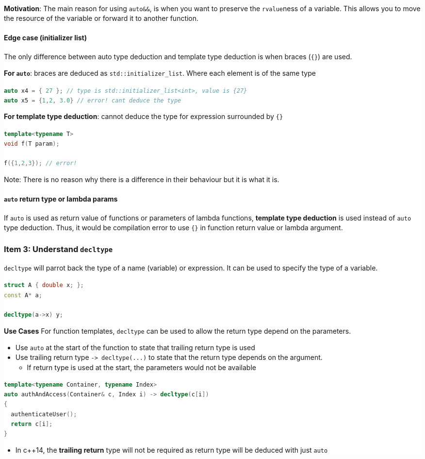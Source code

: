 **Motivation**: The main reason for using `auto&&`, is when you want to preserve the
`rvalue`ness of a variable. This allows you to move the resource of the variable or forward
it to another function.

#### Edge case (initializer list)

The only difference between auto type deduction and template type deduction is
when braces (`{}`) are used.

**For `auto`**: braces are deduced as `std::initializer_list`. Where each element is of
the same type

```cpp
auto x4 = { 27 }; // type is std::initializer_list<int>, value is {27}
auto x5 = {1,2, 3.0} // error! cant deduce the type
```

**For template type deduction**: cannot deduce the type for expression surrounded by `{}`

```cpp
template<typename T>
void f(T param);

f({1,2,3}); // error!
```

Note: There is no reason why there is a difference in their behaviour but it is what it is.

#### `auto` return type or lambda params

If `auto` is used as return value of functions or parameters of lambda functions, **template type deduction**
is used instead of `auto` type deduction. Thus, it would be compilation error to use `{}` in
function return value or lambda argument.

### Item 3: Understand `decltype`

`decltype` will parrot back the type of a name (variable) or expression. It can be used to 
specify the type of a variable.

```cpp
struct A { double x; };
const A* a;
 
decltype(a->x) y; 
```

**Use Cases**
For function templates, `decltype` can be used to allow the return type depend on the parameters. 
* Use `auto` at the start of the function to state that trailing return type is used
* Use trailing return type `-> decltype(...)` to state that the return type depends on the argument.
  * If return type is used at the start, the parameters would not be available

```cpp
template<typename Container, typename Index>
auto authAndAccess(Container& c, Index i) -> decltype(c[i])
{
  authenticateUser();
  return c[i];
}
```
  * In c++14, the **trailing return** type will not be required as return type will be deduced with just `auto`
